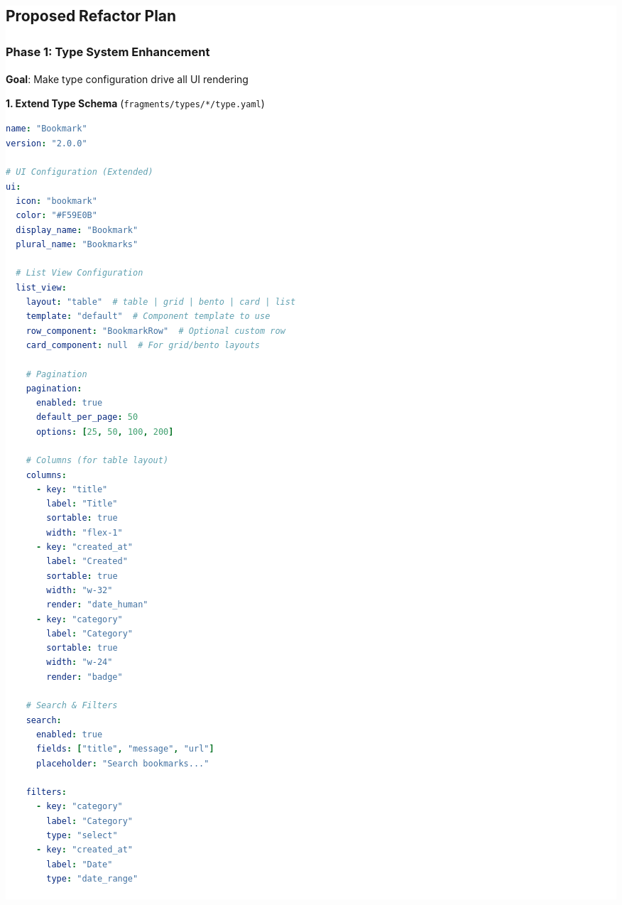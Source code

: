 
## Proposed Refactor Plan

### Phase 1: Type System Enhancement

**Goal**: Make type configuration drive all UI rendering

**1. Extend Type Schema** (`fragments/types/*/type.yaml`)

```yaml
name: "Bookmark"
version: "2.0.0"

# UI Configuration (Extended)
ui:
  icon: "bookmark"
  color: "#F59E0B"
  display_name: "Bookmark"
  plural_name: "Bookmarks"
  
  # List View Configuration
  list_view:
    layout: "table"  # table | grid | bento | card | list
    template: "default"  # Component template to use
    row_component: "BookmarkRow"  # Optional custom row
    card_component: null  # For grid/bento layouts
    
    # Pagination
    pagination:
      enabled: true
      default_per_page: 50
      options: [25, 50, 100, 200]
      
    # Columns (for table layout)
    columns:
      - key: "title"
        label: "Title"
        sortable: true
        width: "flex-1"
      - key: "created_at"
        label: "Created"
        sortable: true
        width: "w-32"
        render: "date_human"
      - key: "category"
        label: "Category"
        sortable: true
        width: "w-24"
        render: "badge"
    
    # Search & Filters
    search:
      enabled: true
      fields: ["title", "message", "url"]
      placeholder: "Search bookmarks..."
    
    filters:
      - key: "category"
        label: "Category"
        type: "select"
      - key: "created_at"
        label: "Date"
        type: "date_range"
    
```